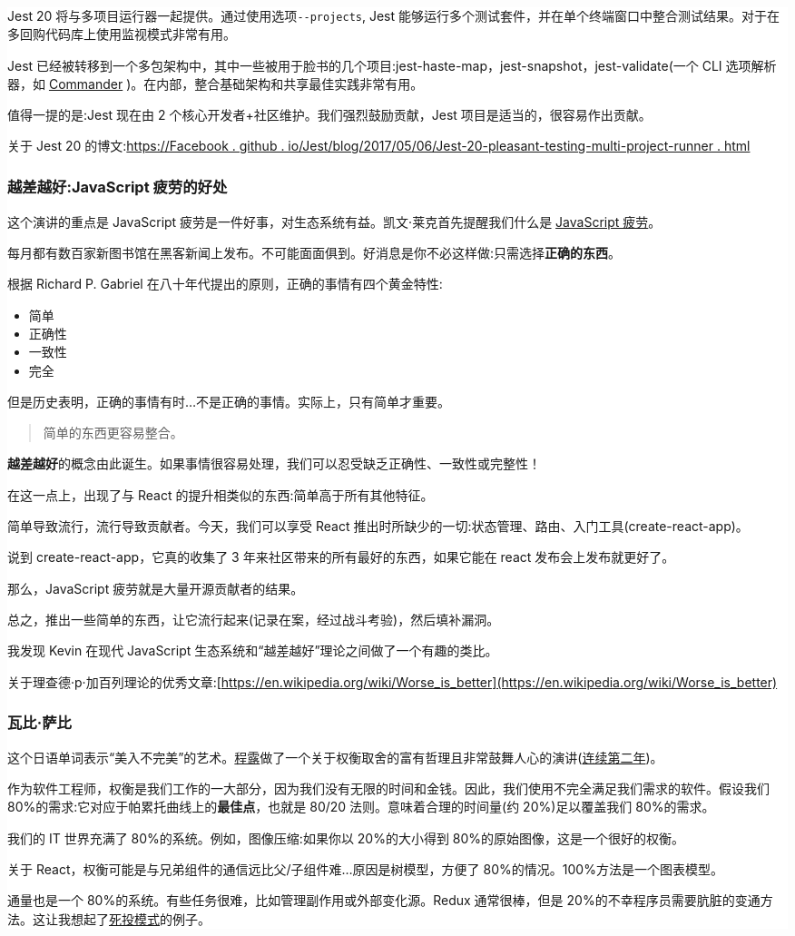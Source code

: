 Jest 20 将与多项目运行器一起提供。通过使用选项`--projects`, Jest 能够运行多个测试套件，并在单个终端窗口中整合测试结果。对于在多回购代码库上使用监视模式非常有用。

Jest 已经被转移到一个多包架构中，其中一些被用于脸书的几个项目:jest-haste-map，jest-snapshot，jest-validate(一个 CLI 选项解析器，如 [Commander](https://github.com/tj/commander.js) )。在内部，整合基础架构和共享最佳实践非常有用。

值得一提的是:Jest 现在由 2 个核心开发者+社区维护。我们强烈鼓励贡献，Jest 项目是适当的，很容易作出贡献。

关于 Jest 20 的博文:[https://Facebook . github . io/Jest/blog/2017/05/06/Jest-20-pleasant-testing-multi-project-runner . html](https://facebook.github.io/jest/blog/2017/05/06/jest-20-delightful-testing-multi-project-runner.html)

### 越差越好:JavaScript 疲劳的好处

这个演讲的重点是 JavaScript 疲劳是一件好事，对生态系统有益。凯文·莱克首先提醒我们什么是 [JavaScript 疲劳](http://thefullstack.xyz/javascript-fatigue/)。

每月都有数百家新图书馆在黑客新闻上发布。不可能面面俱到。好消息是你不必这样做:只需选择**正确的东西**。

根据 Richard P. Gabriel 在八十年代提出的原则，正确的事情有四个黄金特性:

*   简单
*   正确性
*   一致性
*   完全

但是历史表明，正确的事情有时…不是正确的事情。实际上，只有简单才重要。

> 简单的东西更容易整合。

**越差越好**的概念由此诞生。如果事情很容易处理，我们可以忍受缺乏正确性、一致性或完整性！

在这一点上，出现了与 React 的提升相类似的东西:简单高于所有其他特征。

简单导致流行，流行导致贡献者。今天，我们可以享受 React 推出时所缺少的一切:状态管理、路由、入门工具(create-react-app)。

说到 create-react-app，它真的收集了 3 年来社区带来的所有最好的东西，如果它能在 react 发布会上发布就更好了。

那么，JavaScript 疲劳就是大量开源贡献者的结果。

总之，推出一些简单的东西，让它流行起来(记录在案，经过战斗考验)，然后填补漏洞。

我发现 Kevin 在现代 JavaScript 生态系统和“越差越好”理论之间做了一个有趣的类比。

关于理查德·p·加百列理论的优秀文章:[https://en.wikipedia.org/wiki/Worse_is_better](https://en.wikipedia.org/wiki/Worse_is_better)

### 瓦比·萨比

这个日语单词表示“美入不完美”的艺术。[程露](https://www.freecodecamp.org/news/what-ive-learned-from-react-europe-2017-c433468890d6/undefined)做了一个关于权衡取舍的富有哲理且非常鼓舞人心的演讲([连续第二年](https://www.youtube.com/watch?v=mVVNJKv9esE))。

作为软件工程师，权衡是我们工作的一大部分，因为我们没有无限的时间和金钱。因此，我们使用不完全满足我们需求的软件。假设我们 80%的需求:它对应于帕累托曲线上的**最佳点**，也就是 80/20 法则。意味着合理的时间量(约 20%)足以覆盖我们 80%的需求。

我们的 IT 世界充满了 80%的系统。例如，图像压缩:如果你以 20%的大小得到 80%的原始图像，这是一个很好的权衡。

关于 React，权衡可能是与兄弟组件的通信远比父/子组件难…原因是树模型，方便了 80%的情况。100%方法是一个图表模型。

通量也是一个 80%的系统。有些任务很难，比如管理副作用或外部变化源。Redux 通常很棒，但是 20%的不幸程序员需要肮脏的变通方法。这让我想起了[死投模式](https://medium.com/@erikras/redux-dead-drop-1b9573705bec)的例子。
